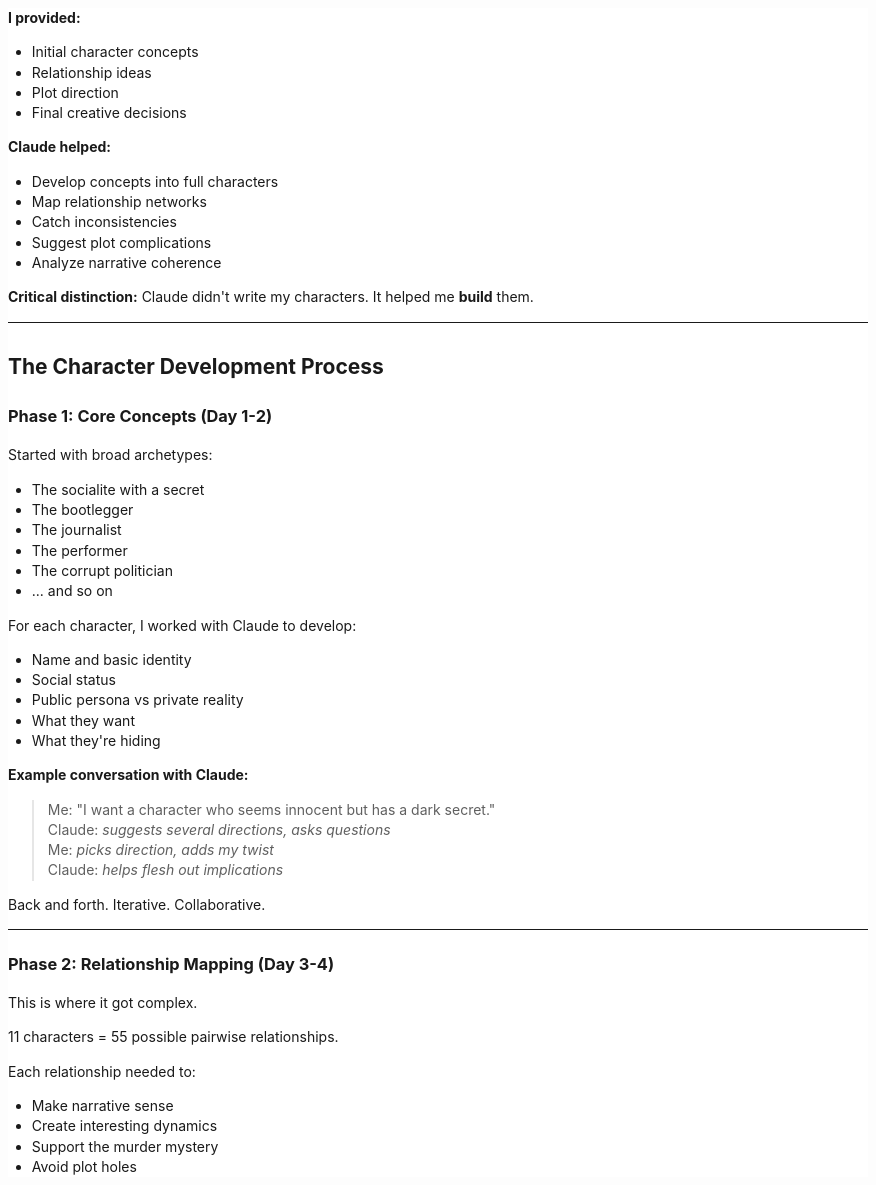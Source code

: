 **I provided:**
- Initial character concepts
- Relationship ideas
- Plot direction
- Final creative decisions

**Claude helped:**
- Develop concepts into full characters
- Map relationship networks
- Catch inconsistencies
- Suggest plot complications
- Analyze narrative coherence

**Critical distinction:** Claude didn't write my characters. It helped me **build** them.

---

## The Character Development Process

### Phase 1: Core Concepts (Day 1-2)

Started with broad archetypes:
- The socialite with a secret
- The bootlegger
- The journalist
- The performer
- The corrupt politician
- ... and so on

For each character, I worked with Claude to develop:
- Name and basic identity
- Social status
- Public persona vs private reality
- What they want
- What they're hiding

**Example conversation with Claude:**
> Me: "I want a character who seems innocent but has a dark secret."  
> Claude: *suggests several directions, asks questions*  
> Me: *picks direction, adds my twist*  
> Claude: *helps flesh out implications*

Back and forth. Iterative. Collaborative.

---

### Phase 2: Relationship Mapping (Day 3-4)

This is where it got complex.

11 characters = 55 possible pairwise relationships.

Each relationship needed to:
- Make narrative sense
- Create interesting dynamics
- Support the murder mystery
- Avoid plot holes
